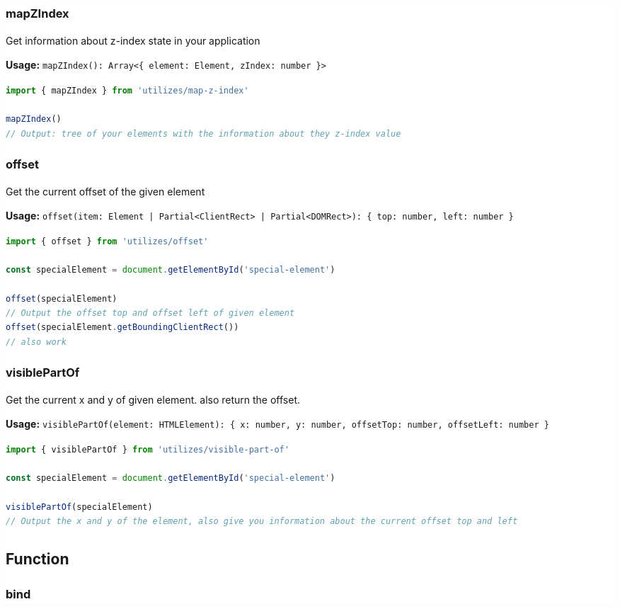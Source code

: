 

### mapZIndex

Get information about z-index state in your application

**Usage:** `mapZIndex(): Array<{ element: Element, zIndex: number }>`

```typescript
import { mapZIndex } from 'utilizes/map-z-index'

mapZIndex()
// Output: tree of your elements with the information about they z-index value
```



### offset

Get the current offset of the given element

**Usage:** `offset(item: Element | Partial<ClientRect> | Partial<DOMRect>): { top: number, left: number }`

```typescript
import { offset } from 'utilizes/offset'

const specialElement = document.getElementById('special-element')

offset(specialElement)
// Output the offset top and offset left of given element
offset(specialElement.getBoundingClientRect())
// also work
```



### visiblePartOf

Get the current x and y of given element. also return the offset.

**Usage:** `visiblePartOf(element: HTMLElement): { x: number, y: number, offsetTop: number, offsetLeft: number }`

```typescript
import { visiblePartOf } from 'utilizes/visible-part-of'

const specialElement = document.getElementById('special-element')

visiblePartOf(specialElement)
// Output the x and y of the element, also give you information about the current offset top and left
```



## Function

### bind
